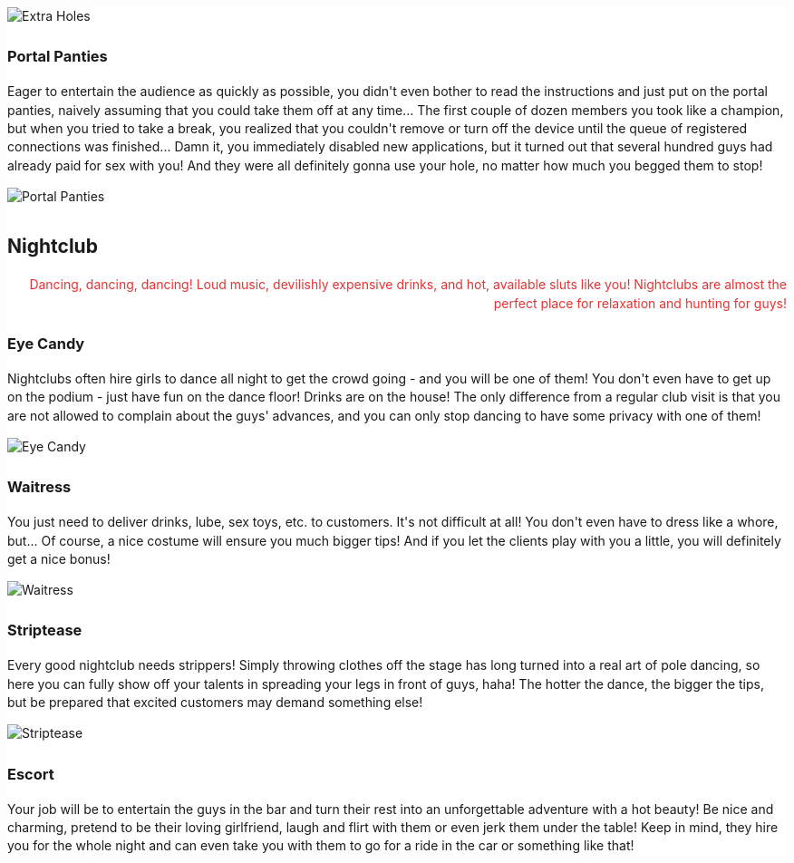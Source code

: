 ![Extra Holes]()

### Portal Panties

Eager to entertain the audience as quickly as possible, you didn't even bother to read the instructions and just put on the portal panties, naively assuming that you could take them off at any time... The first couple of dozen members you took like a champion, but when you tried to take a break, you realized that you couldn't remove or turn off the device until the queue of registered connections was finished... Damn it, you immediately disabled new applications, but it turned out that several hundred guys had already paid for sex with you! And they were all definitely gonna use your hole, no matter how much you begged them to stop!

![Portal Panties]()

## Nightclub

<p style="color: #E73333FF;text-align: right;">Dancing, dancing, dancing!
Loud music, devilishly expensive drinks, and hot, available sluts like you!
Nightclubs are almost the perfect place for relaxation and hunting for guys!<p/>

### Eye Candy

Nightclubs often hire girls to dance all night to get the crowd going - and you will be one of them! You don't even have to get up on the podium - just have fun on the dance floor! Drinks are on the house! The only difference from a regular club visit is that you are not allowed to complain about the guys' advances, and you can only stop dancing to have some privacy with one of them!

![Eye Candy](images/R47C1.avif)

### Waitress

You just need to deliver drinks, lube, sex toys, etc. to customers. It's not difficult at all! You don't even have to dress like a whore, but... Of course, a nice costume will ensure you much bigger tips! And if you let the clients play with you a little, you will definitely get a nice bonus!

![Waitress](images/R47C2.avif)

### Striptease

Every good nightclub needs strippers! Simply throwing clothes off the stage has long turned into a real art of pole dancing, so here you can fully show off your talents in spreading your legs in front of guys, haha! The hotter the dance, the bigger the tips, but be prepared that excited customers may demand something else!

![Striptease](images/R47C3.avif)

### Escort

Your job will be to entertain the guys in the bar and turn their rest into an unforgettable adventure with a hot beauty! Be nice and charming, pretend to be their loving girlfriend, laugh and flirt with them or even jerk them under the table! Keep in mind, they hire you for the whole night and can even take you with them to go for a ride in the car or something like that!
